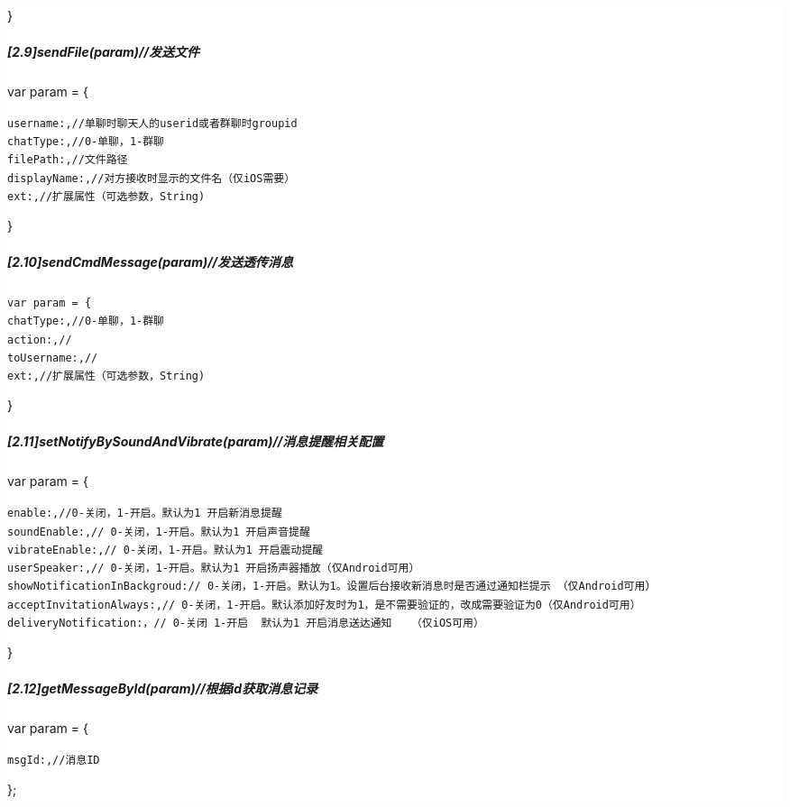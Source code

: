 <p data-anchor-id="ih88">}</p>

<div class="md-section-divider"></div>

<h5 id="29sendfileparam发送文件" data-anchor-id="sidn">[2.9]sendFile(param)//发送文件</h5>

<p data-anchor-id="9vqf">var param = {</p>

<pre data-anchor-id="2d6u"><code>username:,//单聊时聊天人的userid或者群聊时groupid
chatType:,//0-单聊，1-群聊
filePath:,//文件路径
displayName:,//对方接收时显示的文件名（仅iOS需要）
ext:,//扩展属性（可选参数，String)
</code></pre>

<p data-anchor-id="52cq">}</p>

<div class="md-section-divider"></div>

<h5 id="210sendcmdmessageparam发送透传消息" data-anchor-id="umui">[2.10]sendCmdMessage(param)//发送透传消息</h5>

<pre data-anchor-id="5x4w"><code>var param = {
chatType:,//0-单聊，1-群聊
action:,//
toUsername:,//
ext:,//扩展属性（可选参数，String)
</code></pre>

<p data-anchor-id="i357">}</p>

<div class="md-section-divider"></div>

<h5 id="211setnotifybysoundandvibrateparam消息提醒相关配置" data-anchor-id="mpnh">[2.11]setNotifyBySoundAndVibrate(param)//消息提醒相关配置</h5>

<p data-anchor-id="6nsc">var param = {</p>

<pre data-anchor-id="u6zu"><code>enable:,//0-关闭，1-开启。默认为1 开启新消息提醒
soundEnable:,// 0-关闭，1-开启。默认为1 开启声音提醒
vibrateEnable:,// 0-关闭，1-开启。默认为1 开启震动提醒
userSpeaker:,// 0-关闭，1-开启。默认为1 开启扬声器播放（仅Android可用）
showNotificationInBackgroud:// 0-关闭，1-开启。默认为1。设置后台接收新消息时是否通过通知栏提示 （仅Android可用）
acceptInvitationAlways:,// 0-关闭，1-开启。默认添加好友时为1，是不需要验证的，改成需要验证为0（仅Android可用）
deliveryNotification:，// 0-关闭 1-开启  默认为1 开启消息送达通知   （仅iOS可用）
</code></pre>

<p data-anchor-id="s9s2">}</p>

<div class="md-section-divider"></div>

<h5 id="212getmessagebyidparam根据id获取消息记录" data-anchor-id="7b8p">[2.12]getMessageById(param)//根据id获取消息记录</h5>

<p data-anchor-id="ncah">var param = {</p>

<pre data-anchor-id="0fxw"><code>msgId:,//消息ID
</code></pre>

<p data-anchor-id="yp5g">};</p>
